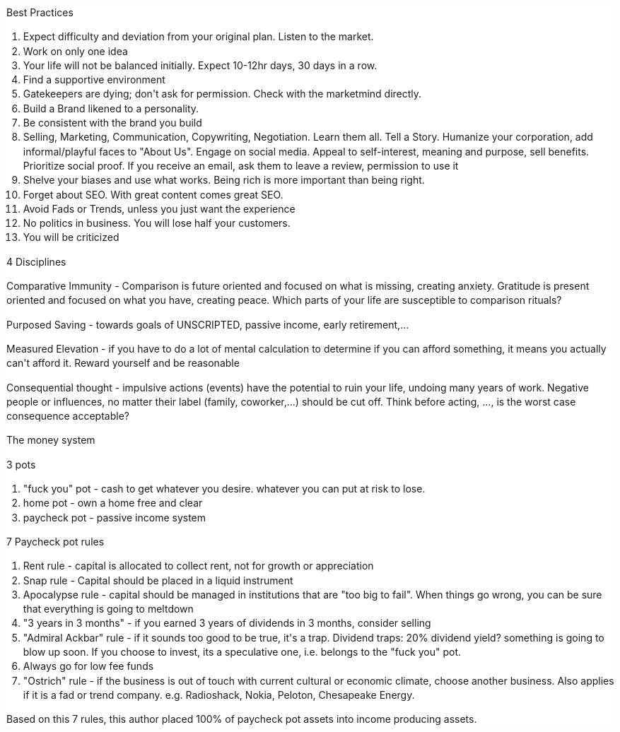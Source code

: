 Best Practices
1) Expect difficulty and deviation from your original plan. Listen to the market.
2) Work on only one idea
3) Your life will not be balanced initially. Expect 10-12hr days, 30 days in a row.
4) Find a supportive environment
5) Gatekeepers are dying; don't ask for permission. Check with the marketmind directly.
6) Build a Brand likened to a personality.
7) Be consistent with the brand you build
8) Selling, Marketing, Communication, Copywriting, Negotiation. Learn them all. Tell a Story. Humanize your corporation, add informal/playful faces to "About Us". Engage on social media. Appeal to self-interest, meaning and purpose, sell benefits. Prioritize social proof. If you receive an email, ask them to leave a review, permission to use it
9) Shelve your biases and use what works. Being rich is more important than being right.
10) Forget about SEO. With great content comes great SEO.
11) Avoid Fads or Trends, unless you just want the experience
12) No politics in business. You will lose half your customers.
13) You will be criticized

4 Disciplines

Comparative Immunity - Comparison is future oriented and focused on what is missing, creating anxiety. Gratitude is present oriented and focused on what you have, creating peace. Which parts of your life are susceptible to comparison rituals?

Purposed Saving - towards goals of UNSCRIPTED, passive income, early retirement,...

Measured Elevation - if you have to do a lot of mental calculation to determine if you can afford something, it means you actually can't afford it. Reward yourself and be reasonable

Consequential thought - impulsive actions (events) have the potential to ruin your life, undoing many years of work. Negative people or influences, no matter their label (family, coworker,...) should be cut off. Think before acting, ..., is the worst case consequence acceptable?

The money system

3 pots
1) "fuck you" pot - cash to get whatever you desire. whatever you can put at risk to lose.
2) home pot - own a home free and clear
3) paycheck pot - passive income system

7 Paycheck pot rules
1) Rent rule - capital is allocated to collect rent, not for growth or appreciation
2) Snap rule - Capital should be placed in a liquid instrument
3) Apocalypse rule - capital should be managed in institutions that are "too big to fail". When things go wrong, you can be sure that everything is going to meltdown
4) "3 years in 3 months" - if you earned 3 years of dividends in 3 months, consider selling
5) "Admiral Ackbar" rule - if it sounds too good to be true, it's a trap. Dividend traps: 20% dividend yield? something is going to blow up soon. If you choose to invest, its a speculative one, i.e. belongs to the "fuck you" pot.
6) Always go for low fee funds
7) "Ostrich" rule - if the business is out of touch with current cultural or economic climate, choose another business. Also applies if it is a fad or trend company. e.g. Radioshack, Nokia, Peloton, Chesapeake Energy.

Based on this 7 rules, this author placed 100% of paycheck pot assets into income producing assets.
